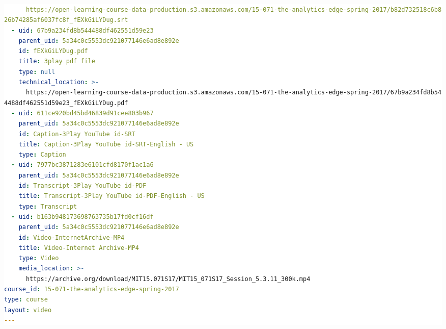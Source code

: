 ```yaml
      https://open-learning-course-data-production.s3.amazonaws.com/15-071-the-analytics-edge-spring-2017/b82d732518c6b826b74285af6037fc8f_fEXkGiLYDug.srt
  - uid: 67b9a234fd8b544488df462551d59e23
    parent_uid: 5a34c0c5553dc921077146e6ad8e892e
    id: fEXkGiLYDug.pdf
    title: 3play pdf file
    type: null
    technical_location: >-
      https://open-learning-course-data-production.s3.amazonaws.com/15-071-the-analytics-edge-spring-2017/67b9a234fd8b544488df462551d59e23_fEXkGiLYDug.pdf
  - uid: 611ce920bd45bd46839d91cee803b967
    parent_uid: 5a34c0c5553dc921077146e6ad8e892e
    id: Caption-3Play YouTube id-SRT
    title: Caption-3Play YouTube id-SRT-English - US
    type: Caption
  - uid: 7977bc3871283e6101cfd8170f1ac1a6
    parent_uid: 5a34c0c5553dc921077146e6ad8e892e
    id: Transcript-3Play YouTube id-PDF
    title: Transcript-3Play YouTube id-PDF-English - US
    type: Transcript
  - uid: b163b948173698763735b17fd0cf16df
    parent_uid: 5a34c0c5553dc921077146e6ad8e892e
    id: Video-InternetArchive-MP4
    title: Video-Internet Archive-MP4
    type: Video
    media_location: >-
      https://archive.org/download/MIT15.071S17/MIT15_071S17_Session_5.3.11_300k.mp4
course_id: 15-071-the-analytics-edge-spring-2017
type: course
layout: video
---
```

